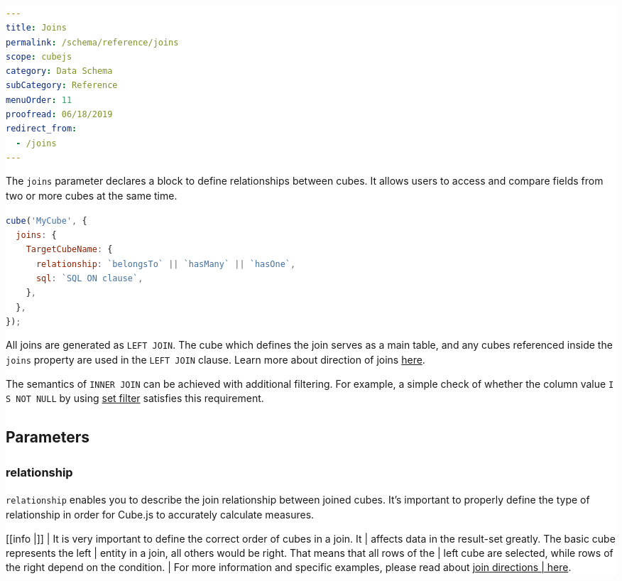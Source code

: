 ```yaml
---
title: Joins
permalink: /schema/reference/joins
scope: cubejs
category: Data Schema
subCategory: Reference
menuOrder: 11
proofread: 06/18/2019
redirect_from:
  - /joins
---
```


The `joins` parameter declares a block to define relationships between cubes. It
allows users to access and compare fields from two or more cubes at the same
time.

```javascript
cube('MyCube', {
  joins: {
    TargetCubeName: {
      relationship: `belongsTo` || `hasMany` || `hasOne`,
      sql: `SQL ON clause`,
    },
  },
});
```

All joins are generated as `LEFT JOIN`. The cube which defines the join serves
as a main table, and any cubes referenced inside the `joins` property are used
in the `LEFT JOIN` clause. Learn more about direction of joins
[here][ref-schema-advanced-join-direction].

The semantics of `INNER JOIN` can be achieved with additional filtering. For
example, a simple check of whether the column value `IS NOT NULL` by using [set
filter][ref-restapi-query-filter-op-set] satisfies this requirement.

## Parameters

### relationship

`relationship` enables you to describe the join relationship between joined
cubes. It’s important to properly define the type of relationship in order for
Cube.js to accurately calculate measures.


[[info |]]
| It is very important to define the correct order of cubes in a join. It
| affects data in the result-set greatly. The basic cube represents the left
| entity in a join, all others would be right. That means that all rows of the
| left cube are selected, while rows of the right depend on the condition.
| For more information and specific examples, please read about [join directions
| here][ref-schema-advanced-join-direction].


[ref-schema-advanced-join-direction]: /direction-of-joins
[ref-restapi-query-filter-op-set]: query-format#filters-operators-set
[wiki-djikstra-alg]: https://en.wikipedia.org/wiki/Dijkstra%27s_algorithm